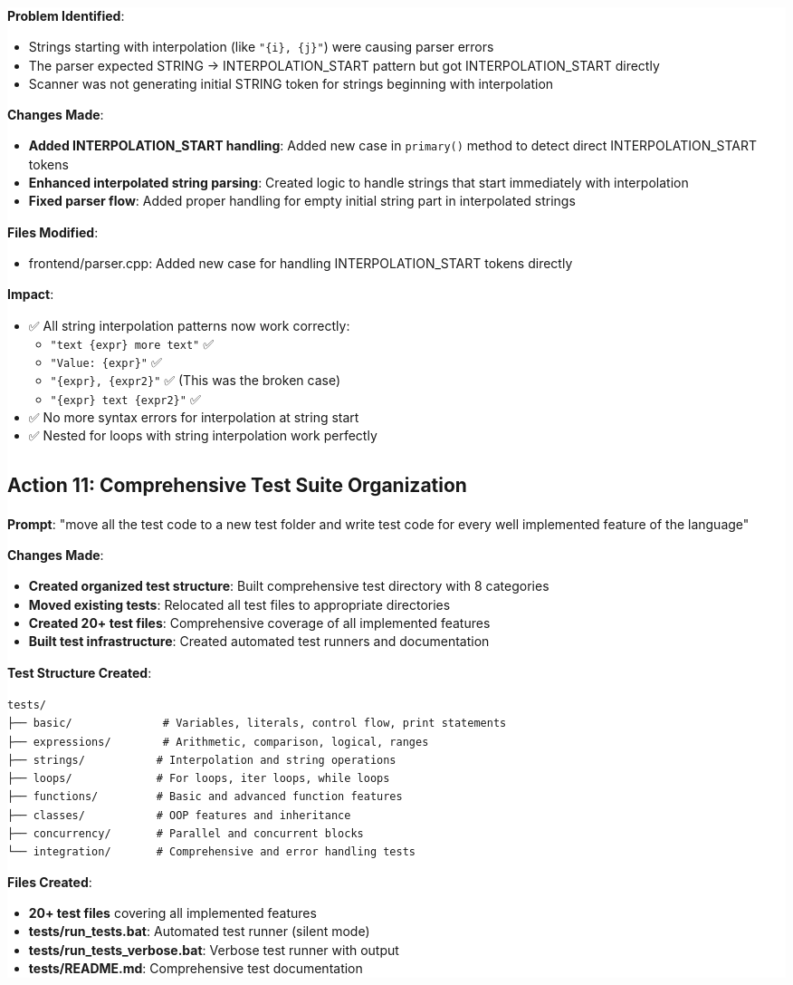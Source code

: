 **Problem Identified**:
- Strings starting with interpolation (like `"{i}, {j}"`) were causing parser errors
- The parser expected STRING → INTERPOLATION_START pattern but got INTERPOLATION_START directly
- Scanner was not generating initial STRING token for strings beginning with interpolation

**Changes Made**:
- **Added INTERPOLATION_START handling**: Added new case in `primary()` method to detect direct INTERPOLATION_START tokens
- **Enhanced interpolated string parsing**: Created logic to handle strings that start immediately with interpolation
- **Fixed parser flow**: Added proper handling for empty initial string part in interpolated strings

**Files Modified**:
- frontend/parser.cpp: Added new case for handling INTERPOLATION_START tokens directly

**Impact**:
- ✅ All string interpolation patterns now work correctly:
  - `"text {expr} more text"` ✅
  - `"Value: {expr}"` ✅  
  - `"{expr}, {expr2}"` ✅ (This was the broken case)
  - `"{expr} text {expr2}"` ✅
- ✅ No more syntax errors for interpolation at string start
- ✅ Nested for loops with string interpolation work perfectly

## Action 11: Comprehensive Test Suite Organization

**Prompt**: "move all the test code to a new test folder and write test code for every well implemented feature of the language"

**Changes Made**:
- **Created organized test structure**: Built comprehensive test directory with 8 categories
- **Moved existing tests**: Relocated all test files to appropriate directories
- **Created 20+ test files**: Comprehensive coverage of all implemented features
- **Built test infrastructure**: Created automated test runners and documentation

**Test Structure Created**:
```
tests/
├── basic/              # Variables, literals, control flow, print statements
├── expressions/        # Arithmetic, comparison, logical, ranges
├── strings/           # Interpolation and string operations
├── loops/             # For loops, iter loops, while loops
├── functions/         # Basic and advanced function features
├── classes/           # OOP features and inheritance
├── concurrency/       # Parallel and concurrent blocks
└── integration/       # Comprehensive and error handling tests
```

**Files Created**:
- **20+ test files** covering all implemented features
- **tests/run_tests.bat**: Automated test runner (silent mode)
- **tests/run_tests_verbose.bat**: Verbose test runner with output
- **tests/README.md**: Comprehensive test documentation
